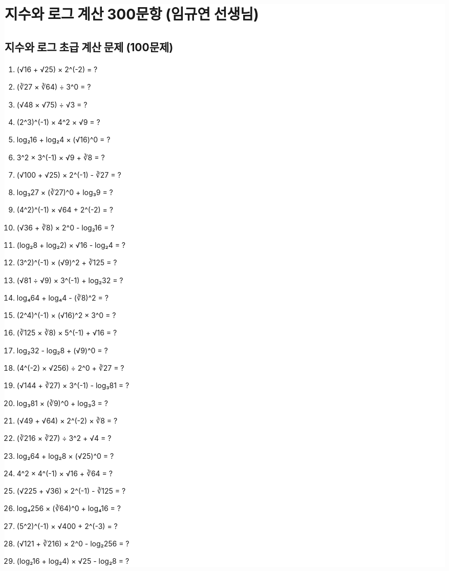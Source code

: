 # 지수와 로그 계산 300문항 (임규연 선생님)

## 지수와 로그 초급 계산 문제 (100문제)

1. (√16 + √25) × 2^(-2) = ?

2. (∛27 × ∛64) ÷ 3^0 = ?

3. (√48 × √75) ÷ √3 = ?

4. (2^3)^(-1) × 4^2 × √9 = ?

5. log₂16 + log₂4 × (√16)^0 = ?

6. 3^2 × 3^(-1) × √9 + ∛8 = ?

7. (√100 + √25) × 2^(-1) - ∛27 = ?

8. log₃27 × (∛27)^0 + log₃9 = ?

9. (4^2)^(-1) × √64 + 2^(-2) = ?

10. (√36 + ∛8) × 2^0 - log₂16 = ?

11. (log₂8 + log₂2) × √16 - log₂4 = ?

12. (3^2)^(-1) × (√9)^2 + ∛125 = ?

13. (√81 ÷ √9) × 3^(-1) + log₂32 = ?

14. log₄64 + log₄4 - (∛8)^2 = ?

15. (2^4)^(-1) × (√16)^2 × 3^0 = ?

16. (∛125 × ∛8) × 5^(-1) + √16 = ?

17. log₂32 - log₂8 + (√9)^0 = ?

18. (4^(-2) × √256) ÷ 2^0 + ∛27 = ?

19. (√144 + ∛27) × 3^(-1) - log₃81 = ?

20. log₃81 × (∛9)^0 + log₃3 = ?

21. (√49 + √64) × 2^(-2) × ∛8 = ?

22. (∛216 × ∛27) ÷ 3^2 + √4 = ?

23. log₂64 + log₂8 × (√25)^0 = ?

24. 4^2 × 4^(-1) × √16 + ∛64 = ?

25. (√225 + √36) × 2^(-1) - ∛125 = ?

26. log₄256 × (∛64)^0 + log₄16 = ?

27. (5^2)^(-1) × √400 + 2^(-3) = ?

28. (√121 + ∛216) × 2^0 - log₂256 = ?

29. (log₂16 + log₂4) × √25 - log₂8 = ?
